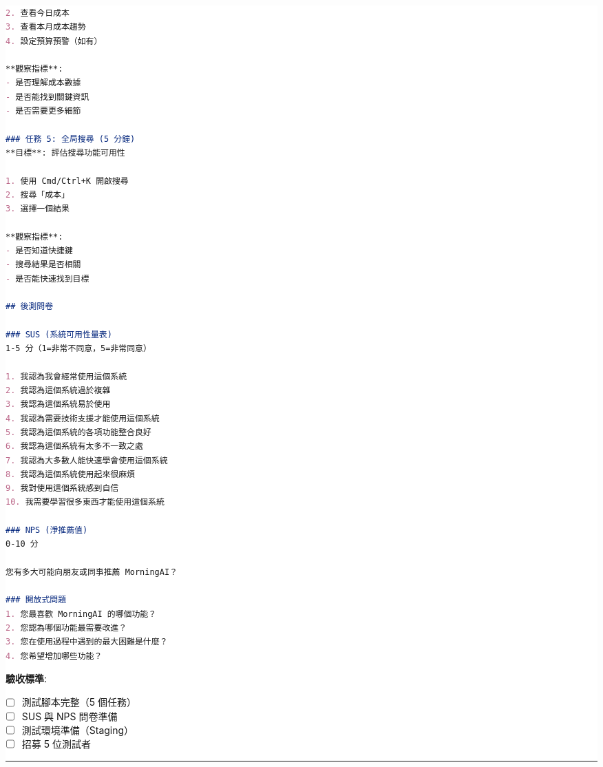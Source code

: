 ```markdown
2. 查看今日成本
3. 查看本月成本趨勢
4. 設定預算預警（如有）

**觀察指標**:
- 是否理解成本數據
- 是否能找到關鍵資訊
- 是否需要更多細節

### 任務 5: 全局搜尋 (5 分鐘)
**目標**: 評估搜尋功能可用性

1. 使用 Cmd/Ctrl+K 開啟搜尋
2. 搜尋「成本」
3. 選擇一個結果

**觀察指標**:
- 是否知道快捷鍵
- 搜尋結果是否相關
- 是否能快速找到目標

## 後測問卷

### SUS (系統可用性量表)
1-5 分（1=非常不同意，5=非常同意）

1. 我認為我會經常使用這個系統
2. 我認為這個系統過於複雜
3. 我認為這個系統易於使用
4. 我認為需要技術支援才能使用這個系統
5. 我認為這個系統的各項功能整合良好
6. 我認為這個系統有太多不一致之處
7. 我認為大多數人能快速學會使用這個系統
8. 我認為這個系統使用起來很麻煩
9. 我對使用這個系統感到自信
10. 我需要學習很多東西才能使用這個系統

### NPS (淨推薦值)
0-10 分

您有多大可能向朋友或同事推薦 MorningAI？

### 開放式問題
1. 您最喜歡 MorningAI 的哪個功能？
2. 您認為哪個功能最需要改進？
3. 您在使用過程中遇到的最大困難是什麼？
4. 您希望增加哪些功能？
```

**驗收標準**:
- [ ] 測試腳本完整（5 個任務）
- [ ] SUS 與 NPS 問卷準備
- [ ] 測試環境準備（Staging）
- [ ] 招募 5 位測試者

---